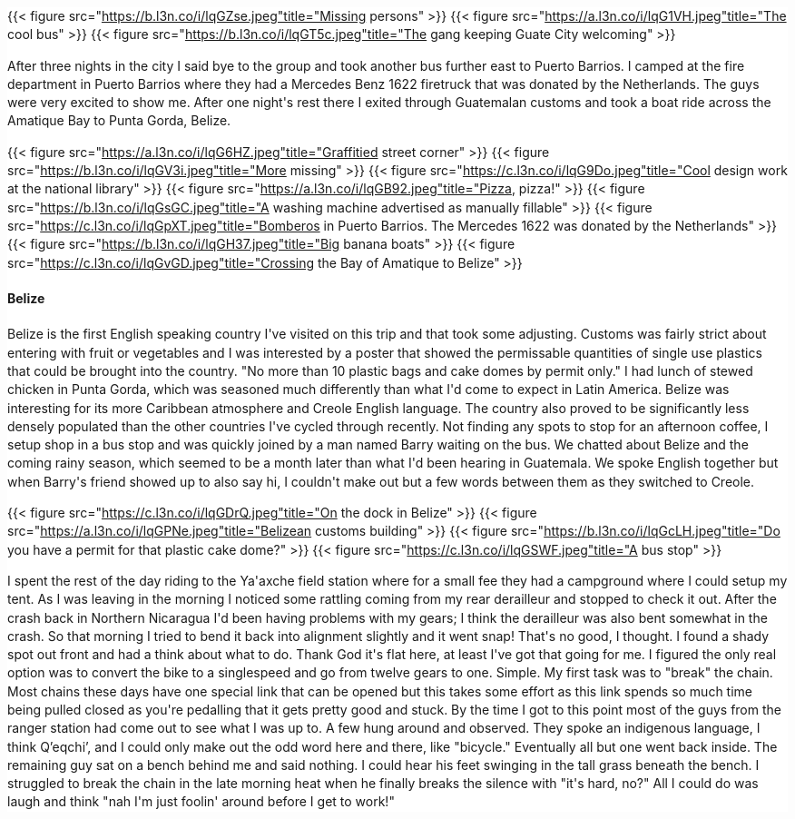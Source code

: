 {{< figure src="https://b.l3n.co/i/lqGZse.jpeg"title="Missing persons" >}}
{{< figure src="https://a.l3n.co/i/lqG1VH.jpeg"title="The cool bus" >}}
{{< figure src="https://b.l3n.co/i/lqGT5c.jpeg"title="The gang keeping Guate City welcoming" >}}

After three nights in the city I said bye to the group and took another bus further east to Puerto Barrios. I camped at the fire department in Puerto Barrios where they had a Mercedes Benz 1622 firetruck that was donated by the Netherlands. The guys were very excited to show me. After one night's rest there I exited through Guatemalan customs and took a boat ride across the Amatique Bay to Punta Gorda, Belize.

{{< figure src="https://a.l3n.co/i/lqG6HZ.jpeg"title="Graffitied street corner" >}}
{{< figure src="https://b.l3n.co/i/lqGV3i.jpeg"title="More missing" >}}
{{< figure src="https://c.l3n.co/i/lqG9Do.jpeg"title="Cool design work at the national library" >}}
{{< figure src="https://a.l3n.co/i/lqGB92.jpeg"title="Pizza, pizza!" >}}
{{< figure src="https://b.l3n.co/i/lqGsGC.jpeg"title="A washing machine advertised as manually fillable" >}}
{{< figure src="https://c.l3n.co/i/lqGpXT.jpeg"title="Bomberos in Puerto Barrios. The Mercedes 1622 was donated by the Netherlands" >}}
{{< figure src="https://b.l3n.co/i/lqGH37.jpeg"title="Big banana boats" >}}
{{< figure src="https://c.l3n.co/i/lqGvGD.jpeg"title="Crossing the Bay of Amatique to Belize" >}}

#### Belize

Belize is the first English speaking country I've visited on this trip and that took some adjusting. Customs was fairly strict about entering with fruit or vegetables and I was interested by a poster that showed the permissable quantities of single use plastics that could be brought into the country. "No more than 10 plastic bags and cake domes by permit only." I had lunch of stewed chicken in Punta Gorda, which was seasoned much differently than what I'd come to expect in Latin America. Belize was interesting for its more Caribbean atmosphere and Creole English language. The country also proved to be significantly less densely populated than the other countries I've cycled through recently. Not finding any spots to stop for an afternoon coffee, I setup shop in a bus stop and was quickly joined by a man named Barry waiting on the bus. We chatted about Belize and the coming rainy season, which seemed to be a month later than what I'd been hearing in Guatemala. We spoke English together but when Barry's friend showed up to also say hi, I couldn't make out but a few words between them as they switched to Creole. 

{{< figure src="https://c.l3n.co/i/lqGDrQ.jpeg"title="On the dock in Belize" >}}
{{< figure src="https://a.l3n.co/i/lqGPNe.jpeg"title="Belizean customs building" >}}
{{< figure src="https://b.l3n.co/i/lqGcLH.jpeg"title="Do you have a permit for that plastic cake dome?" >}}
{{< figure src="https://c.l3n.co/i/lqGSWF.jpeg"title="A bus stop" >}}

I spent the rest of the day riding to the Ya'axche field station where for a small fee they had a campground where I could setup my tent. As I was leaving in the morning I noticed some rattling coming from my rear derailleur and stopped to check it out. After the crash back in Northern Nicaragua I'd been having problems with my gears; I think the derailleur was also bent somewhat in the crash. So that morning I tried to bend it back into alignment slightly and it went snap! That's no good, I thought. I found a shady spot out front and had a think about what to do. Thank God it's flat here, at least I've got that going for me. I figured the only real option was to convert the bike to a singlespeed and go from twelve gears to one. Simple. My first task was to "break" the chain. Most chains these days have one special link that can be opened but this takes some effort as this link spends so much time being pulled closed as you're pedalling that it gets pretty good and stuck. By the time I got to this point most of the guys from the ranger station had come out to see what I was up to. A few hung around and observed. They spoke an indigenous language, I think Qʼeqchiʼ, and I could only make out the odd word here and there, like "bicycle." Eventually all but one went back inside. The remaining guy sat on a bench behind me and said nothing. I could hear his feet swinging in the tall grass beneath the bench. I struggled to break the chain in the late morning heat when he finally breaks the silence with "it's hard, no?" All I could do was laugh and think "nah I'm just foolin' around before I get to work!"
